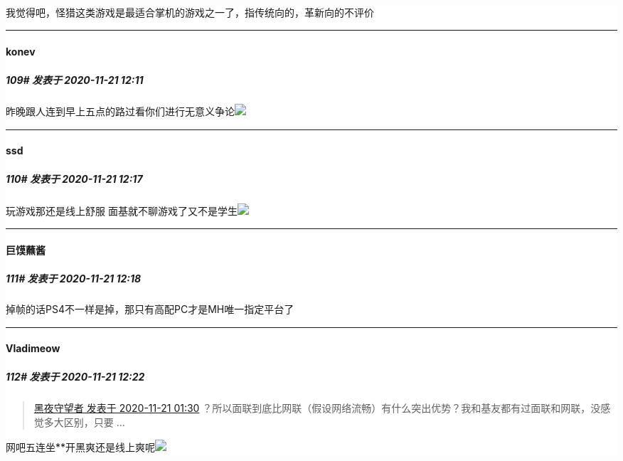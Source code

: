 
我觉得吧，怪猎这类游戏是最适合掌机的游戏之一了，指传统向的，革新向的不评价







*****

####  konev  
##### 109#       发表于 2020-11-21 12:11




昨晚跟人连到早上五点的路过看你们进行无意义争论<img src="https://static.saraba1st.com/image/smiley/face2017/001.png" referrerpolicy="no-referrer">







*****

####  ssd  
##### 110#       发表于 2020-11-21 12:17




玩游戏那还是线上舒服 面基就不聊游戏了又不是学生<img src="https://static.saraba1st.com/image/smiley/face2017/067.png" referrerpolicy="no-referrer">







*****

####  巨馍蘸酱  
##### 111#       发表于 2020-11-21 12:18




掉帧的话PS4不一样是掉，那只有高配PC才是MH唯一指定平台了







*****

####  Vladimeow  
##### 112#       发表于 2020-11-21 12:22



<blockquote><a href="httphttps://bbs.saraba1st.com/2b/forum.php?mod=redirect&amp;goto=findpost&amp;pid=49466003&amp;ptid=1973458" target="_blank">黑夜守望者 发表于 2020-11-21 01:30</a>
？所以面联到底比网联（假设网络流畅）有什么突出优势？我和基友都有过面联和网联，没感觉多大区别，只要 ...</blockquote>
网吧五连坐**开黑爽还是线上爽呢<img src="https://static.saraba1st.com/image/smiley/face2017/037.png" referrerpolicy="no-referrer">
